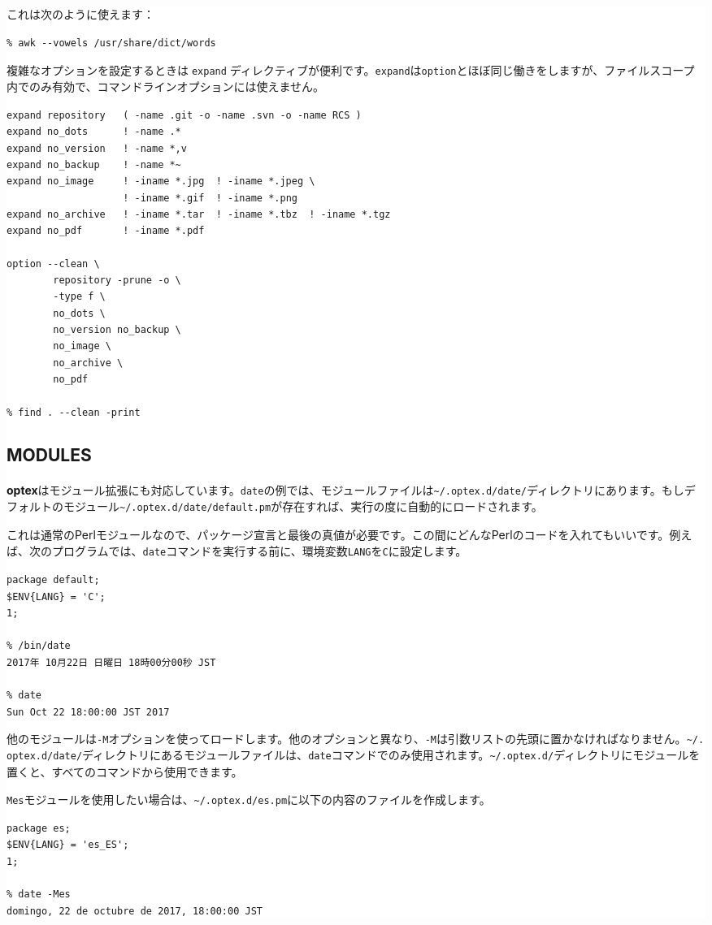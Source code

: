 これは次のように使えます：

    % awk --vowels /usr/share/dict/words

複雑なオプションを設定するときは `expand` ディレクティブが便利です。`expand`は`option`とほぼ同じ働きをしますが、ファイルスコープ内でのみ有効で、コマンドラインオプションには使えません。

    expand repository   ( -name .git -o -name .svn -o -name RCS )
    expand no_dots      ! -name .*
    expand no_version   ! -name *,v
    expand no_backup    ! -name *~
    expand no_image     ! -iname *.jpg  ! -iname *.jpeg \
                        ! -iname *.gif  ! -iname *.png
    expand no_archive   ! -iname *.tar  ! -iname *.tbz  ! -iname *.tgz
    expand no_pdf       ! -iname *.pdf

    option --clean \
            repository -prune -o \
            -type f \
            no_dots \
            no_version no_backup \
            no_image \
            no_archive \
            no_pdf

    % find . --clean -print

## MODULES

**optex**はモジュール拡張にも対応しています。`date`の例では、モジュールファイルは`~/.optex.d/date/`ディレクトリにあります。もしデフォルトのモジュール`~/.optex.d/date/default.pm`が存在すれば、実行の度に自動的にロードされます。

これは通常のPerlモジュールなので、パッケージ宣言と最後の真値が必要です。この間にどんなPerlのコードを入れてもいいです。例えば、次のプログラムでは、`date`コマンドを実行する前に、環境変数`LANG`を`C`に設定します。

    package default;
    $ENV{LANG} = 'C';
    1;

    % /bin/date
    2017年 10月22日 日曜日 18時00分00秒 JST

    % date
    Sun Oct 22 18:00:00 JST 2017

他のモジュールは`-M`オプションを使ってロードします。他のオプションと異なり、`-M`は引数リストの先頭に置かなければなりません。`~/.optex.d/date/`ディレクトリにあるモジュールファイルは、`date`コマンドでのみ使用されます。`~/.optex.d/`ディレクトリにモジュールを置くと、すべてのコマンドから使用できます。

`Mes`モジュールを使用したい場合は、`~/.optex.d/es.pm`に以下の内容のファイルを作成します。

    package es;
    $ENV{LANG} = 'es_ES';
    1;

    % date -Mes
    domingo, 22 de octubre de 2017, 18:00:00 JST
